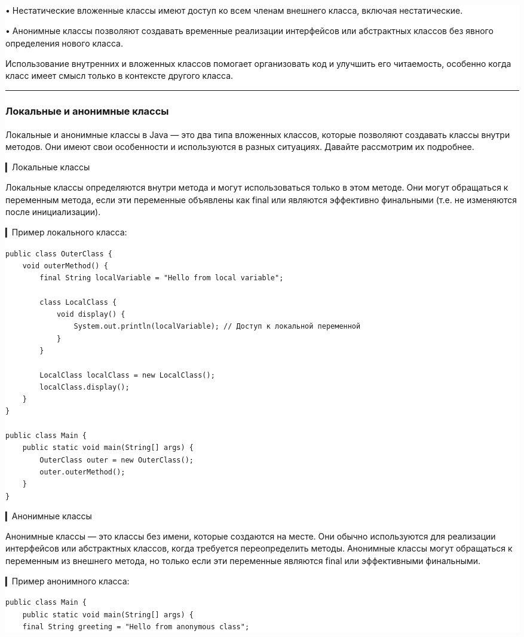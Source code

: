 • Нестатические вложенные классы имеют доступ ко всем членам внешнего класса, включая нестатические.

• Анонимные классы позволяют создавать временные реализации интерфейсов или абстрактных классов без явного определения нового класса.

Использование внутренних и вложенных классов помогает организовать код и улучшить его читаемость, особенно когда класс имеет смысл только в контексте другого класса.

------------------
### Локальные и анонимные классы

Локальные и анонимные классы в Java — это два типа вложенных классов, которые позволяют создавать классы внутри методов. Они имеют свои особенности и используются в разных ситуациях. Давайте рассмотрим их подробнее.

▎Локальные классы

Локальные классы определяются внутри метода и могут использоваться только в этом методе. Они могут обращаться к переменным метода, если эти переменные объявлены как final или являются эффективно финальными (т.е. не изменяются после инициализации).

▎Пример локального класса:

    public class OuterClass {
        void outerMethod() {
            final String localVariable = "Hello from local variable";

            class LocalClass {
                void display() {
                    System.out.println(localVariable); // Доступ к локальной переменной
                }
            }
    
            LocalClass localClass = new LocalClass();
            localClass.display();
        }
    }

    public class Main {
        public static void main(String[] args) {
            OuterClass outer = new OuterClass();
            outer.outerMethod();
        }
    }



▎Анонимные классы

Анонимные классы — это классы без имени, которые создаются на месте. Они обычно используются для реализации интерфейсов или абстрактных классов, когда требуется переопределить методы. Анонимные классы могут обращаться к переменным из внешнего метода, но только если эти переменные являются final или эффективными финальными.

▎Пример анонимного класса:

    public class Main {
        public static void main(String[] args) {
        final String greeting = "Hello from anonymous class";
